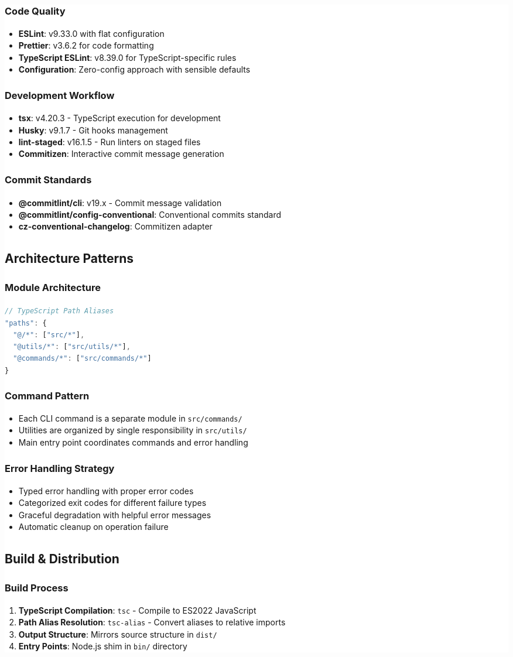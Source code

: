 ### Code Quality

- **ESLint**: v9.33.0 with flat configuration
- **Prettier**: v3.6.2 for code formatting
- **TypeScript ESLint**: v8.39.0 for TypeScript-specific rules
- **Configuration**: Zero-config approach with sensible defaults

### Development Workflow

- **tsx**: v4.20.3 - TypeScript execution for development
- **Husky**: v9.1.7 - Git hooks management
- **lint-staged**: v16.1.5 - Run linters on staged files
- **Commitizen**: Interactive commit message generation

### Commit Standards

- **@commitlint/cli**: v19.x - Commit message validation
- **@commitlint/config-conventional**: Conventional commits standard
- **cz-conventional-changelog**: Commitizen adapter

## Architecture Patterns

### Module Architecture

```typescript
// TypeScript Path Aliases
"paths": {
  "@/*": ["src/*"],
  "@utils/*": ["src/utils/*"],
  "@commands/*": ["src/commands/*"]
}
```

### Command Pattern

- Each CLI command is a separate module in `src/commands/`
- Utilities are organized by single responsibility in `src/utils/`
- Main entry point coordinates commands and error handling

### Error Handling Strategy

- Typed error handling with proper error codes
- Categorized exit codes for different failure types
- Graceful degradation with helpful error messages
- Automatic cleanup on operation failure

## Build & Distribution

### Build Process

1. **TypeScript Compilation**: `tsc` - Compile to ES2022 JavaScript
2. **Path Alias Resolution**: `tsc-alias` - Convert aliases to relative imports
3. **Output Structure**: Mirrors source structure in `dist/`
4. **Entry Points**: Node.js shim in `bin/` directory
